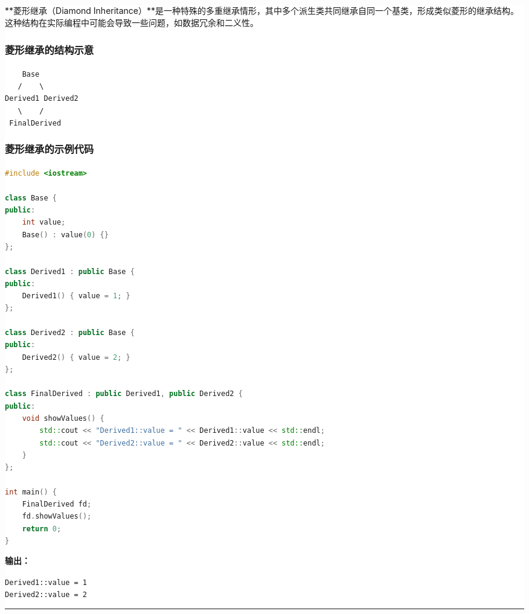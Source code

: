 **菱形继承（Diamond Inheritance）**是一种特殊的多重继承情形，其中多个派生类共同继承自同一个基类，形成类似菱形的继承结构。这种结构在实际编程中可能会导致一些问题，如数据冗余和二义性。

### 菱形继承的结构示意

```
    Base
   /    \
Derived1 Derived2
   \    /
 FinalDerived
```

### 菱形继承的示例代码

```cpp
#include <iostream>

class Base {
public:
    int value;
    Base() : value(0) {}
};

class Derived1 : public Base {
public:
    Derived1() { value = 1; }
};

class Derived2 : public Base {
public:
    Derived2() { value = 2; }
};

class FinalDerived : public Derived1, public Derived2 {
public:
    void showValues() {
        std::cout << "Derived1::value = " << Derived1::value << std::endl;
        std::cout << "Derived2::value = " << Derived2::value << std::endl;
    }
};

int main() {
    FinalDerived fd;
    fd.showValues();
    return 0;
}
```

**输出：**
```
Derived1::value = 1
Derived2::value = 2
```

---